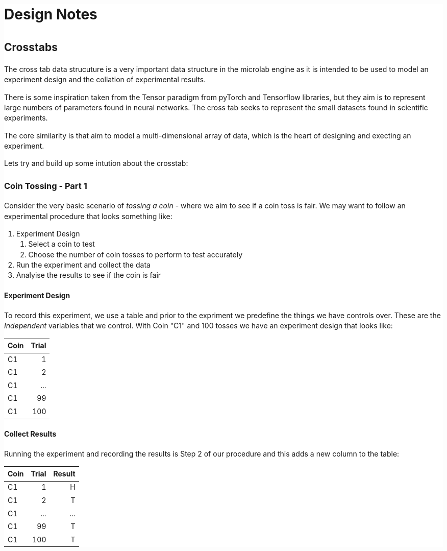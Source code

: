 # Design Notes

## Crosstabs
The cross tab data strucuture is a very important data structure in the microlab engine as it is intended to be used to model an experiment design and the collation of experimental results.

There is some inspiration taken from the Tensor paradigm from pyTorch and Tensorflow libraries, but they aim is to represent large numbers of parameters found in neural networks. The cross tab seeks to represent the small datasets found in scientific experiments. 

The core similarity is that aim to model a multi-dimensional array of data, which is the heart of designing and execting an experiment.

Lets try and build up some intution about the crosstab:

### Coin Tossing - Part 1

Consider the very basic scenario of _tossing a coin_ - where we aim to see if a coin toss is fair. We may want to follow an experimental procedure that looks something like:

1. Experiment Design
    1. Select a coin to test
    2. Choose the number of coin tosses to perform to test accurately
2. Run the experiment and collect the data
3. Analyise the results to see if the coin is fair

#### Experiment Design

To record this experiment, we use a table and prior to the expriment we predefine the things we have controls over. These are the _Independent_ variables that we control. With Coin "C1" and 100 tosses we have an experiment design that looks like:

| Coin        | Trial       |
| ----------- | ----------: |
| C1 | 1 |
| C1 | 2 |
| C1 | ... |
| C1 | 99 |
| C1 | 100 |

#### Collect Results

Running the experiment and recording the results is Step 2 of our procedure and this adds a new column to the table:

| Coin        | Trial       | Result      |
| ----------- | ----------: | ----------: |
| C1 | 1 | H |
| C1 | 2 | T |
| C1 | ... | ... |
| C1 | 99 | T |
| C1 | 100 | T |
